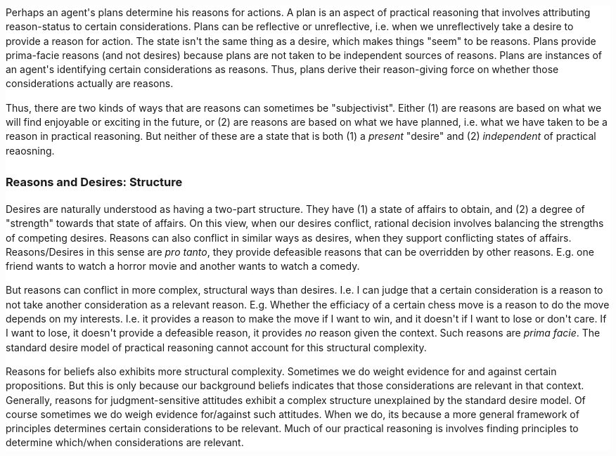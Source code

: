 Perhaps an agent's plans determine his reasons for actions.
A plan is an aspect of practical reasoning that involves attributing reason-status to certain considerations.
Plans can be reflective or unreflective, i.e. when we unreflectively take a desire to provide a reason for action.
The state isn't the same thing as a desire, which makes things "seem" to be reasons.
Plans provide prima-facie reasons (and not desires) because plans are not taken to be independent sources of reasons.
Plans are instances of an agent's identifying certain considerations as reasons.
Thus, plans derive their reason-giving force on whether those considerations actually are reasons.

Thus, there are two kinds of ways that are reasons can sometimes be "subjectivist". Either
(1) are reasons are based on what we will find enjoyable or exciting in the future, or
(2) are reasons are based on what we have planned, i.e. what we have taken to be a reason in practical reasoning.
But neither of these are a state that is both (1) a *present* "desire" and (2) *independent* of practical reaosning. 

### Reasons and Desires: Structure

Desires are naturally understood as having a two-part structure.
They have (1) a state of affairs to obtain, and (2) a degree of "strength" towards that state of affairs.
On this view, when our desires conflict, rational decision involves balancing the strengths of competing desires.
Reasons can also conflict in similar ways as desires, when they support conflicting states of affairs.
Reasons/Desires in this sense are *pro tanto*, they provide defeasible reasons that can be overridden by other reasons.
E.g. one friend wants to watch a horror movie and another wants to watch a comedy.

But reasons can conflict in more complex, structural ways than desires.
I.e. I can judge that a certain consideration is a reason to not take another consideration as a relevant reason.
E.g. Whether the efficiacy of a certain chess move is a reason to do the move depends on my interests.
I.e. it provides a reason to make the move if I want to win, and it doesn't if I want to lose or don't care.
If I want to lose, it doesn't provide a defeasible reason, it provides *no* reason given the context.
Such reasons are *prima facie*. 
The standard desire model of practical reasoning cannot account for this structural complexity.

Reasons for beliefs also exhibits more structural complexity.
Sometimes we do weight evidence for and against certain propositions.
But this is only because our background beliefs indicates that those considerations are relevant in that context.
Generally, reasons for judgment-sensitive attitudes exhibit a complex structure unexplained by the standard desire model.
Of course sometimes we do weigh evidence for/against such attitudes. 
When we do, its because a more general framework of principles determines certain considerations to be relevant.
Much of our practical reasoning is involves finding principles to determine which/when considerations are relevant.
